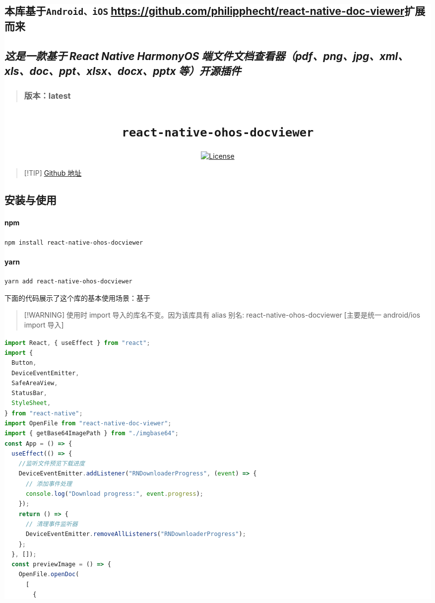 ## 本库基于`Android、iOS` <https://github.com/philipphecht/react-native-doc-viewer>扩展而来

## **_这是一款基于 React Native HarmonyOS 端文件文档查看器（pdf、png、jpg、xml、xls、doc、ppt、xlsx、docx、pptx 等）开源插件_**

> ### 版本：latest

<p align="center">
  <h1 align="center"> <code>react-native-ohos-docviewer</code> </h1>
</p>
<p align="center">
    <a href="https://github.com/wonday/react-native-pdf/blob/master/LICENSE">
        <img src="https://img.shields.io/badge/license-MIT-green.svg" alt="License" />
    </a>
</p>

> [!TIP] [Github 地址](https://github.com/yrjwcharm/react-native-ohos-docviewer)

## 安装与使用

#### **npm**

```bash
npm install react-native-ohos-docviewer
```

#### **yarn**

```bash
yarn add react-native-ohos-docviewer
```

下面的代码展示了这个库的基本使用场景：基于

> [!WARNING] 使用时 import 导入的库名不变。因为该库具有 alias 别名: react-native-ohos-docviewer [主要是统一 android/ios import 导入]

```js
import React, { useEffect } from "react";
import {
  Button,
  DeviceEventEmitter,
  SafeAreaView,
  StatusBar,
  StyleSheet,
} from "react-native";
import OpenFile from "react-native-doc-viewer";
import { getBase64ImagePath } from "./imgbase64";
const App = () => {
  useEffect(() => {
    //监听文件预览下载进度
    DeviceEventEmitter.addListener("RNDownloaderProgress", (event) => {
      // 添加事件处理
      console.log("Download progress:", event.progress);
    });
    return () => {
      // 清理事件监听器
      DeviceEventEmitter.removeAllListeners("RNDownloaderProgress");
    };
  }, []);
  const previewImage = () => {
    OpenFile.openDoc(
      [
        {
```
